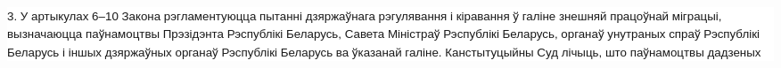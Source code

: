 <p><span lang="EN-US" style="font-size: 10pt; font-family: Arial; mso-ansi-language: EN-US">3. </span><span style="font-size: 10pt; font-family: Arial">У</span><span style="font-size: 10pt; font-family: Arial; mso-ansi-language: EN-US"> </span><span style="font-size: 10pt; font-family: Arial">артыкулах</span><span lang="EN-US" style="font-size: 10pt; font-family: Arial; mso-ansi-language: EN-US"> 6</span><span lang="BE" style="font-size: 10pt; font-family: Arial; mso-ansi-language: BE">–</span><span lang="EN-US" style="font-size: 10pt; font-family: Arial; mso-ansi-language: EN-US">10 </span><span style="font-size: 10pt; font-family: Arial">Закона</span><span style="font-size: 10pt; font-family: Arial; mso-ansi-language: EN-US"> </span><span style="font-size: 10pt; font-family: Arial">рэгламентуюцца</span><span style="font-size: 10pt; font-family: Arial; mso-ansi-language: EN-US"> </span><span style="font-size: 10pt; font-family: Arial">пытанні</span><span style="font-size: 10pt; font-family: Arial; mso-ansi-language: EN-US"> </span><span style="font-size: 10pt; font-family: Arial">дзяржаўнага</span><span style="font-size: 10pt; font-family: Arial; mso-ansi-language: EN-US"> </span><span style="font-size: 10pt; font-family: Arial">рэгулявання</span><span style="font-size: 10pt; font-family: Arial; mso-ansi-language: EN-US"> </span><span style="font-size: 10pt; font-family: Arial">і</span><span style="font-size: 10pt; font-family: Arial; mso-ansi-language: EN-US"> </span><span style="font-size: 10pt; font-family: Arial">кіравання</span><span style="font-size: 10pt; font-family: Arial; mso-ansi-language: EN-US"> </span><span style="font-size: 10pt; font-family: Arial">ў</span><span style="font-size: 10pt; font-family: Arial; mso-ansi-language: EN-US"> </span><span lang="BE" style="font-size: 10pt; font-family: Arial; mso-ansi-language: BE">галіне</span><span lang="BE" style="font-size: 10pt; font-family: Arial; mso-ansi-language: EN-US"> </span><span style="font-size: 10pt; font-family: Arial">знешняй</span><span style="font-size: 10pt; font-family: Arial; mso-ansi-language: EN-US"> </span><span style="font-size: 10pt; font-family: Arial">працоўнай</span><span style="font-size: 10pt; font-family: Arial; mso-ansi-language: EN-US"> </span><span style="font-size: 10pt; font-family: Arial">міграцыі</span><span lang="EN-US" style="font-size: 10pt; font-family: Arial; mso-ansi-language: EN-US">, </span><span style="font-size: 10pt; font-family: Arial">вызначаюцца</span><span style="font-size: 10pt; font-family: Arial; mso-ansi-language: EN-US"> </span><span style="font-size: 10pt; font-family: Arial">паўнамоцтвы</span><span style="font-size: 10pt; font-family: Arial; mso-ansi-language: EN-US"> </span><span style="font-size: 10pt; font-family: Arial">Прэзідэнта</span><span style="font-size: 10pt; font-family: Arial; mso-ansi-language: EN-US"> </span><span style="font-size: 10pt; font-family: Arial">Рэспублікі</span><span style="font-size: 10pt; font-family: Arial; mso-ansi-language: EN-US"> </span><span style="font-size: 10pt; font-family: Arial">Беларусь</span><span lang="EN-US" style="font-size: 10pt; font-family: Arial; mso-ansi-language: EN-US">, </span><span style="font-size: 10pt; font-family: Arial">Савета</span><span style="font-size: 10pt; font-family: Arial; mso-ansi-language: EN-US"> </span><span style="font-size: 10pt; font-family: Arial">Міністраў</span><span style="font-size: 10pt; font-family: Arial; mso-ansi-language: EN-US"> </span><span style="font-size: 10pt; font-family: Arial">Рэспублікі</span><span style="font-size: 10pt; font-family: Arial; mso-ansi-language: EN-US"> </span><span style="font-size: 10pt; font-family: Arial">Беларусь</span><span lang="EN-US" style="font-size: 10pt; font-family: Arial; mso-ansi-language: EN-US">, </span><span style="font-size: 10pt; font-family: Arial">органаў</span><span style="font-size: 10pt; font-family: Arial; mso-ansi-language: EN-US"> </span><span style="font-size: 10pt; font-family: Arial">унутраных</span><span style="font-size: 10pt; font-family: Arial; mso-ansi-language: EN-US"> </span><span style="font-size: 10pt; font-family: Arial">спраў</span><span style="font-size: 10pt; font-family: Arial; mso-ansi-language: EN-US"> </span><span style="font-size: 10pt; font-family: Arial">Рэспублікі</span><span style="font-size: 10pt; font-family: Arial; mso-ansi-language: EN-US"> </span><span style="font-size: 10pt; font-family: Arial">Беларусь</span><span style="font-size: 10pt; font-family: Arial; mso-ansi-language: EN-US"> </span><span style="font-size: 10pt; font-family: Arial">і</span><span style="font-size: 10pt; font-family: Arial; mso-ansi-language: EN-US"> </span><span style="font-size: 10pt; font-family: Arial">іншых</span><span style="font-size: 10pt; font-family: Arial; mso-ansi-language: EN-US"> </span><span style="font-size: 10pt; font-family: Arial">дзяржаўных</span><span style="font-size: 10pt; font-family: Arial; mso-ansi-language: EN-US"> </span><span style="font-size: 10pt; font-family: Arial">органаў</span><span style="font-size: 10pt; font-family: Arial; mso-ansi-language: EN-US"> </span><span style="font-size: 10pt; font-family: Arial">Рэспублікі</span><span style="font-size: 10pt; font-family: Arial; mso-ansi-language: EN-US"> </span><span style="font-size: 10pt; font-family: Arial">Беларусь</span><span style="font-size: 10pt; font-family: Arial; mso-ansi-language: EN-US"> </span><span lang="BE" style="font-size: 10pt; font-family: Arial; mso-ansi-language: BE">ва ўказанай галіне</span><span lang="EN-US" style="font-size: 10pt; font-family: Arial; mso-ansi-language: EN-US">. </span><span style="font-size: 10pt; font-family: Arial">Канстытуцыйны Суд лічыць, што паўнамоцтв</span><span lang="BE" style="font-size: 10pt; font-family: Arial; mso-ansi-language: BE">ы</span><span style="font-size: 10pt; font-family: Arial"> дадзеных